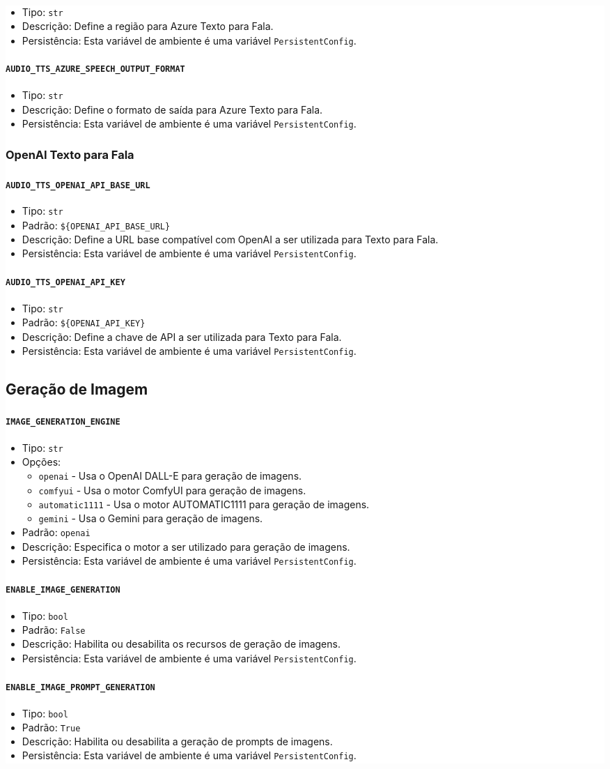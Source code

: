 - Tipo: `str`
- Descrição: Define a região para Azure Texto para Fala.
- Persistência: Esta variável de ambiente é uma variável `PersistentConfig`.

#### `AUDIO_TTS_AZURE_SPEECH_OUTPUT_FORMAT`

- Tipo: `str`
- Descrição: Define o formato de saída para Azure Texto para Fala.
- Persistência: Esta variável de ambiente é uma variável `PersistentConfig`.

### OpenAI Texto para Fala

#### `AUDIO_TTS_OPENAI_API_BASE_URL`

- Tipo: `str`
- Padrão: `${OPENAI_API_BASE_URL}`
- Descrição: Define a URL base compatível com OpenAI a ser utilizada para Texto para Fala.
- Persistência: Esta variável de ambiente é uma variável `PersistentConfig`.

#### `AUDIO_TTS_OPENAI_API_KEY`

- Tipo: `str`
- Padrão: `${OPENAI_API_KEY}`
- Descrição: Define a chave de API a ser utilizada para Texto para Fala.
- Persistência: Esta variável de ambiente é uma variável `PersistentConfig`.

## Geração de Imagem

#### `IMAGE_GENERATION_ENGINE`

- Tipo: `str`
- Opções:
  - `openai` - Usa o OpenAI DALL-E para geração de imagens.
  - `comfyui` - Usa o motor ComfyUI para geração de imagens.
  - `automatic1111` - Usa o motor AUTOMATIC1111 para geração de imagens.
  - `gemini` - Usa o Gemini para geração de imagens.
- Padrão: `openai`
- Descrição: Especifica o motor a ser utilizado para geração de imagens.
- Persistência: Esta variável de ambiente é uma variável `PersistentConfig`.

#### `ENABLE_IMAGE_GENERATION`

- Tipo: `bool`
- Padrão: `False`
- Descrição: Habilita ou desabilita os recursos de geração de imagens.
- Persistência: Esta variável de ambiente é uma variável `PersistentConfig`.

#### `ENABLE_IMAGE_PROMPT_GENERATION`

- Tipo: `bool`
- Padrão: `True`
- Descrição: Habilita ou desabilita a geração de prompts de imagens.
- Persistência: Esta variável de ambiente é uma variável `PersistentConfig`.
